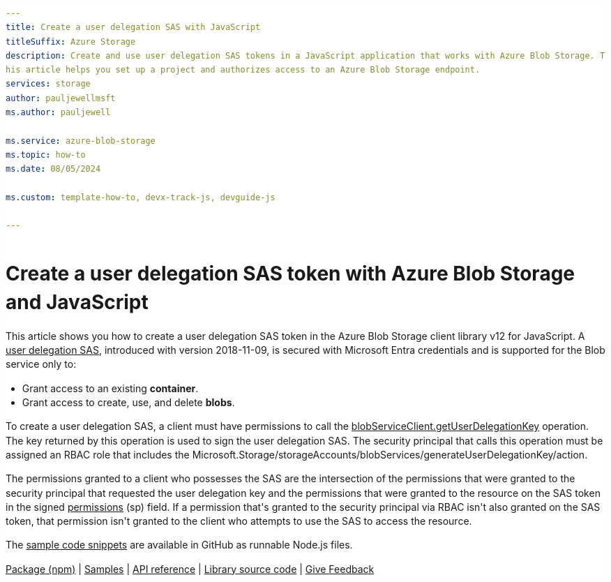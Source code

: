 ```yaml
---
title: Create a user delegation SAS with JavaScript
titleSuffix: Azure Storage
description: Create and use user delegation SAS tokens in a JavaScript application that works with Azure Blob Storage. This article helps you set up a project and authorizes access to an Azure Blob Storage endpoint.
services: storage
author: pauljewellmsft
ms.author: pauljewell

ms.service: azure-blob-storage
ms.topic: how-to
ms.date: 08/05/2024

ms.custom: template-how-to, devx-track-js, devguide-js

---
```


# Create a user delegation SAS token with Azure Blob Storage and JavaScript

This article shows you how to create a user delegation SAS token in the Azure Blob Storage client library v12 for JavaScript. A [user delegation SAS](/rest/api/storageservices/delegate-access-with-shared-access-signature#types-of-shared-access-signatures), introduced with version 2018-11-09, is secured with Microsoft Entra credentials and is supported for the Blob service only to:

* Grant access to an existing **container**.
* Grant access to create, use, and delete **blobs**.

To create a user delegation SAS, a client must have permissions to call the [blobServiceClient.getUserDelegationKey](/javascript/api/@azure/storage-blob/blobserviceclient#@azure-storage-blob-blobserviceclient-getuserdelegationkey) operation. The key returned by this operation is used to sign the user delegation SAS. The security principal that calls this operation must be assigned an RBAC role that includes the Microsoft.Storage/storageAccounts/blobServices/generateUserDelegationKey/action.

The permissions granted to a client who possesses the SAS are the intersection of the permissions that were granted to the security principal that requested the user delegation key and the permissions that were granted to the resource on the SAS token in the signed [permissions](/rest/api/storageservices/create-user-delegation-sas#specify-permissions) (sp) field. If a permission that's granted to the security principal via RBAC isn't also granted on the SAS token, that permission isn't granted to the client who attempts to use the SAS to access the resource.

The [sample code snippets](https://github.com/Azure-Samples/AzureStorageSnippets/tree/master/blobs/howto/JavaScript/NodeJS-v12/dev-guide) are available in GitHub as runnable Node.js files.

[Package (npm)](https://www.npmjs.com/package/@azure/storage-blob) | [Samples](../common/storage-samples-javascript.md?toc=/azure/storage/blobs/toc.json#blob-samples) | [API reference](/javascript/api/preview-docs/@azure/storage-blob) | [Library source code](https://github.com/Azure/azure-sdk-for-js/tree/main/sdk/storage/storage-blob) | [Give Feedback](https://github.com/Azure/azure-sdk-for-js/issues)
